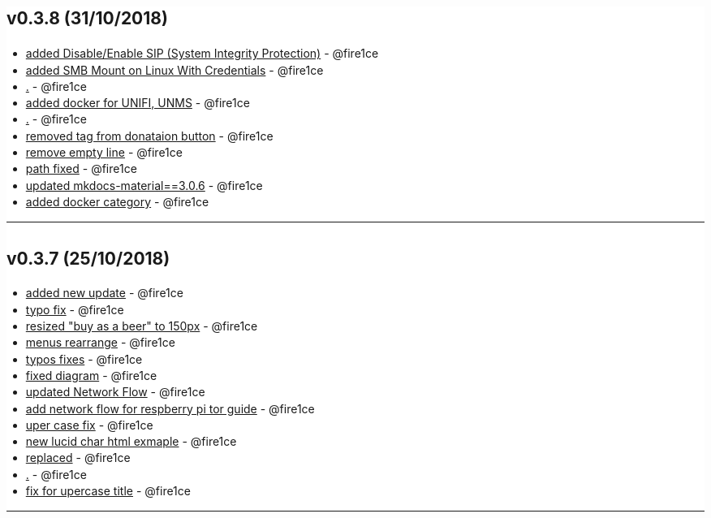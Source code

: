 
## v0.3.8 (31/10/2018)
- [added  Disable/Enable SIP (System Integrity Protection)](https://github.com/fire1ce/3os.org/commit/b35c5a6435c642b311a9615dad556b331462d18c) - @fire1ce
- [added SMB Mount on Linux With Credentials](https://github.com/fire1ce/3os.org/commit/4eec3d022fd15b913d7b80246dce2dd1fead9fdf) - @fire1ce
- [.](https://github.com/fire1ce/3os.org/commit/a291e418e25dfd6ccff673ac05881bd9af41d501) - @fire1ce
- [added docker for UNIFI, UNMS](https://github.com/fire1ce/3os.org/commit/f9ee747aa38fd2aacb7151b7c904e79557bc156a) - @fire1ce
- [.](https://github.com/fire1ce/3os.org/commit/6022fe3b93d420212a4153ac204eb182c7d70737) - @fire1ce
- [removed tag from donataion button](https://github.com/fire1ce/3os.org/commit/d9564e920651d1f5c293e6a2af96ad2293f6ccc0) - @fire1ce
- [remove empty line](https://github.com/fire1ce/3os.org/commit/1de842393014b2559bb8c8d7685eb514b7f1bd1a) - @fire1ce
- [path fixed](https://github.com/fire1ce/3os.org/commit/c388ad9e620a4f5ac1d9412ef94b1d3e1cd6b4b9) - @fire1ce
- [updated mkdocs-material==3.0.6](https://github.com/fire1ce/3os.org/commit/59ae51acf74c82fc3db63b4e4d1d9dfac8ddb098) - @fire1ce
- [added docker category](https://github.com/fire1ce/3os.org/commit/412fbed2f1ed61a08884680c49dbca731a5d62c6) - @fire1ce

---

## v0.3.7 (25/10/2018)
- [added new update](https://github.com/fire1ce/3os.org/commit/898b62e805bb3272c5d2dc6cec13cdbdede288df) - @fire1ce
- [typo fix](https://github.com/fire1ce/3os.org/commit/bd7e819f044bc29811137e8085e29408a1338074) - @fire1ce
- [resized "buy as a beer" to 150px](https://github.com/fire1ce/3os.org/commit/8c9323df0d04ba64e90c39d93786aa184ce4f470) - @fire1ce
- [menus rearrange](https://github.com/fire1ce/3os.org/commit/1fce8c1d48e217b85e6a8f73f4781e436a6630bb) - @fire1ce
- [typos fixes](https://github.com/fire1ce/3os.org/commit/8d571dd677a428611e15cbe7a4151e297f1a08ee) - @fire1ce
- [fixed diagram](https://github.com/fire1ce/3os.org/commit/ccd3117d9687a3066db88c42ab783d24b667a2b2) - @fire1ce
- [updated Network Flow](https://github.com/fire1ce/3os.org/commit/17a20cfcb63ee2983043096afd09975d2113521e) - @fire1ce
- [add network flow for respberry pi tor guide](https://github.com/fire1ce/3os.org/commit/7e1ee437f2d152cc2709b6b03a9ee4504746dd53) - @fire1ce
- [uper case fix](https://github.com/fire1ce/3os.org/commit/8ad54208e88bde292a86264f20f031b15e8a07b0) - @fire1ce
- [new lucid char html exmaple](https://github.com/fire1ce/3os.org/commit/4920388b155c6ffa5893724e3a7329491a965cd0) - @fire1ce
- [replaced](https://github.com/fire1ce/3os.org/commit/f8c06c628874ca4c47d0d01aef1b6c36629b7dd9) - @fire1ce
- [.](https://github.com/fire1ce/3os.org/commit/9649eca900a4336af2be0d181696089b66a46acc) - @fire1ce
- [fix for upercase title](https://github.com/fire1ce/3os.org/commit/d1cbb7077cfb1a4dbfe14b7ae0d2080e4b98f9ba) - @fire1ce

---